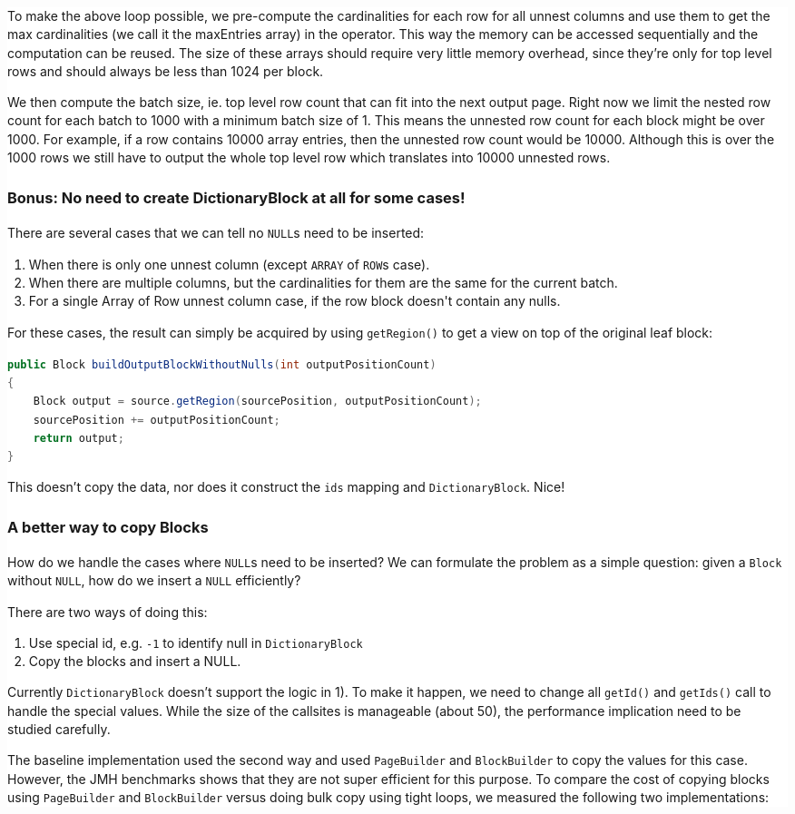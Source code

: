 To make the above loop possible, we pre-compute the cardinalities for each row for all unnest columns and use them to get the max cardinalities (we call it the maxEntries array) in the operator. This way the memory can be accessed sequentially and the computation can be reused. The size of these arrays should require very little memory overhead, since they’re only for top level rows and should always be less than 1024 per block.

We then compute the batch size, ie. top level row count that can fit into the next output page. Right now we limit the nested row count for each batch to 1000 with a minimum batch size of 1. This means the unnested row count for each block might be over 1000. For example, if a row contains 10000 array entries, then the unnested row count would be 10000. Although this is over the 1000 rows we still have to output the whole top level row which translates into 10000 unnested rows.

### Bonus: No need to create DictionaryBlock at all for some cases!

There are several cases that we can tell no `NULL`s need to be inserted:

1. When there is only one unnest column (except `ARRAY` of `ROW`s case).
2. When there are multiple columns, but the cardinalities for them are the same for the current batch.
3. For a single Array of Row unnest column case, if the row block doesn't contain any nulls.

For these cases, the result can simply be acquired by using `getRegion()` to get a view on top of the original leaf block:

```java
public Block buildOutputBlockWithoutNulls(int outputPositionCount)
{
    Block output = source.getRegion(sourcePosition, outputPositionCount);
    sourcePosition += outputPositionCount;
    return output;
}
```

This doesn’t copy the data, nor does it construct the `ids` mapping and `DictionaryBlock`. Nice!

### A better way to copy Blocks

How do we handle the cases where `NULL`s need to be inserted? We can formulate the problem as a simple question: given a `Block` without `NULL`, how do we insert a `NULL` efficiently?

There are two ways of doing this:

1. Use special id, e.g. `-1` to identify null in `DictionaryBlock`
2. Copy the blocks and insert a NULL.

Currently `DictionaryBlock` doesn’t support the logic in 1). To make it happen, we need to change all `getId()` and `getIds()` call to handle the special values. While the size of the callsites is manageable (about 50), the performance implication need to be studied carefully.

The baseline implementation used the second way and used `PageBuilder` and `BlockBuilder` to copy the values for this case. However, the JMH benchmarks shows that they are not super efficient for this purpose. To compare the cost of copying blocks using
`PageBuilder` and `BlockBuilder` versus doing bulk copy using tight loops, we measured the following two implementations:
